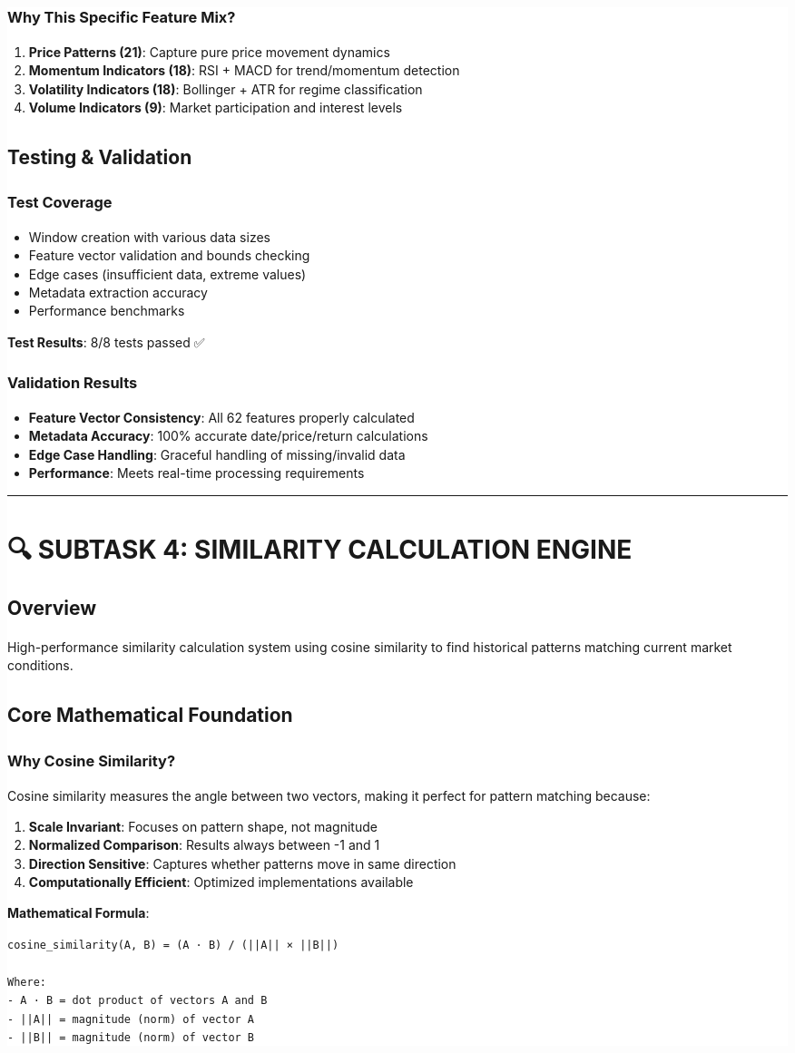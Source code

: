 ### **Why This Specific Feature Mix?**
1. **Price Patterns (21)**: Capture pure price movement dynamics
2. **Momentum Indicators (18)**: RSI + MACD for trend/momentum detection
3. **Volatility Indicators (18)**: Bollinger + ATR for regime classification
4. **Volume Indicators (9)**: Market participation and interest levels

## **Testing & Validation**

### **Test Coverage**
- Window creation with various data sizes
- Feature vector validation and bounds checking
- Edge cases (insufficient data, extreme values)
- Metadata extraction accuracy
- Performance benchmarks

**Test Results**: 8/8 tests passed ✅

### **Validation Results**
- **Feature Vector Consistency**: All 62 features properly calculated
- **Metadata Accuracy**: 100% accurate date/price/return calculations
- **Edge Case Handling**: Graceful handling of missing/invalid data
- **Performance**: Meets real-time processing requirements

---

# 🔍 **SUBTASK 4: SIMILARITY CALCULATION ENGINE**

## **Overview**
High-performance similarity calculation system using cosine similarity to find historical patterns matching current market conditions.

## **Core Mathematical Foundation**

### **Why Cosine Similarity?**
Cosine similarity measures the angle between two vectors, making it perfect for pattern matching because:

1. **Scale Invariant**: Focuses on pattern shape, not magnitude
2. **Normalized Comparison**: Results always between -1 and 1
3. **Direction Sensitive**: Captures whether patterns move in same direction
4. **Computationally Efficient**: Optimized implementations available

**Mathematical Formula**:
```
cosine_similarity(A, B) = (A · B) / (||A|| × ||B||)

Where:
- A · B = dot product of vectors A and B
- ||A|| = magnitude (norm) of vector A
- ||B|| = magnitude (norm) of vector B
```
